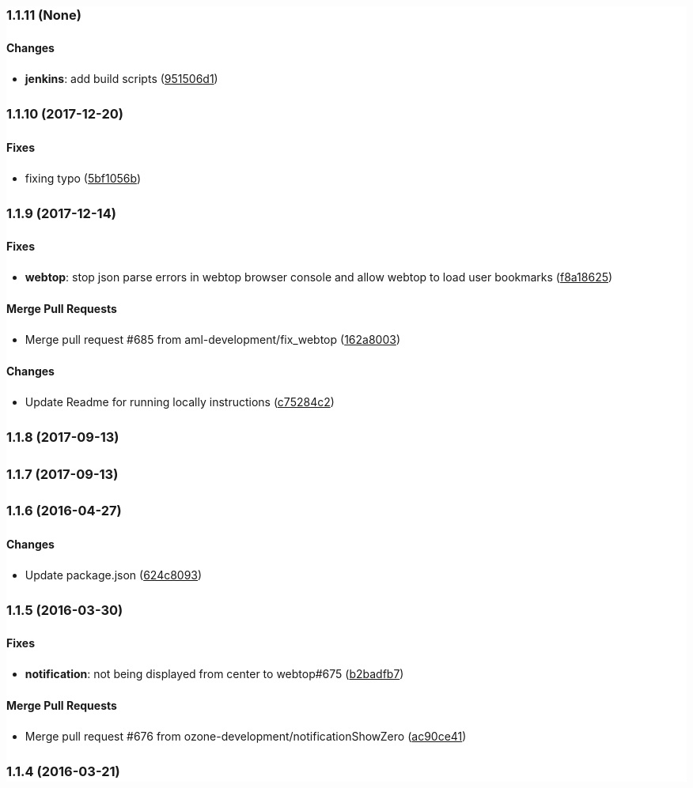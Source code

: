 
### 1.1.11 (None)         

#### Changes  
* **jenkins**:  add build scripts ([951506d1](https://github.com/aml-development/ozp-webtop/commit/951506d1e2b61a63023a7618e847cd08d4ef046c))     

### 1.1.10 (2017-12-20) 

#### Fixes  
* fixing typo ([5bf1056b](https://github.com/aml-development/ozp-webtop/commit/5bf1056b11da5219ac2f74352d7cc33c63ded48c))             

### 1.1.9 (2017-12-14) 

#### Fixes  
* **webtop**:  stop json parse errors in webtop browser console and allow webtop to load user bookmarks ([f8a18625](https://github.com/aml-development/ozp-webtop/commit/f8a18625ab59a8e08113af32a34fc8edd4082218))     

#### Merge Pull Requests  
* Merge pull request #685 from aml-development/fix_webtop ([162a8003](https://github.com/aml-development/ozp-webtop/commit/162a80031be6e039d244c5fca4d3bc91b0aa81cb))         

#### Changes  
* Update Readme for running locally instructions ([c75284c2](https://github.com/aml-development/ozp-webtop/commit/c75284c2abcc6c3e701c89489041c11fb6b8ded9))     

### 1.1.8 (2017-09-13)           

### 1.1.7 (2017-09-13)           

### 1.1.6 (2016-04-27)         

#### Changes  
* Update package.json ([624c8093](https://github.com/aml-development/ozp-webtop/commit/624c8093c0eb56b9cc70f14911eded1e4f8d0112))     

### 1.1.5 (2016-03-30) 

#### Fixes  
* **notification**: not being displayed from center to webtop#675 ([b2badfb7](https://github.com/aml-development/ozp-webtop/commit/b2badfb74207d67b54d3bdbd19a187357b662b4e))     

#### Merge Pull Requests  
* Merge pull request #676 from ozone-development/notificationShowZero ([ac90ce41](https://github.com/aml-development/ozp-webtop/commit/ac90ce41896f82298ae5a5946f894b62d5821491))           

### 1.1.4 (2016-03-21) 
